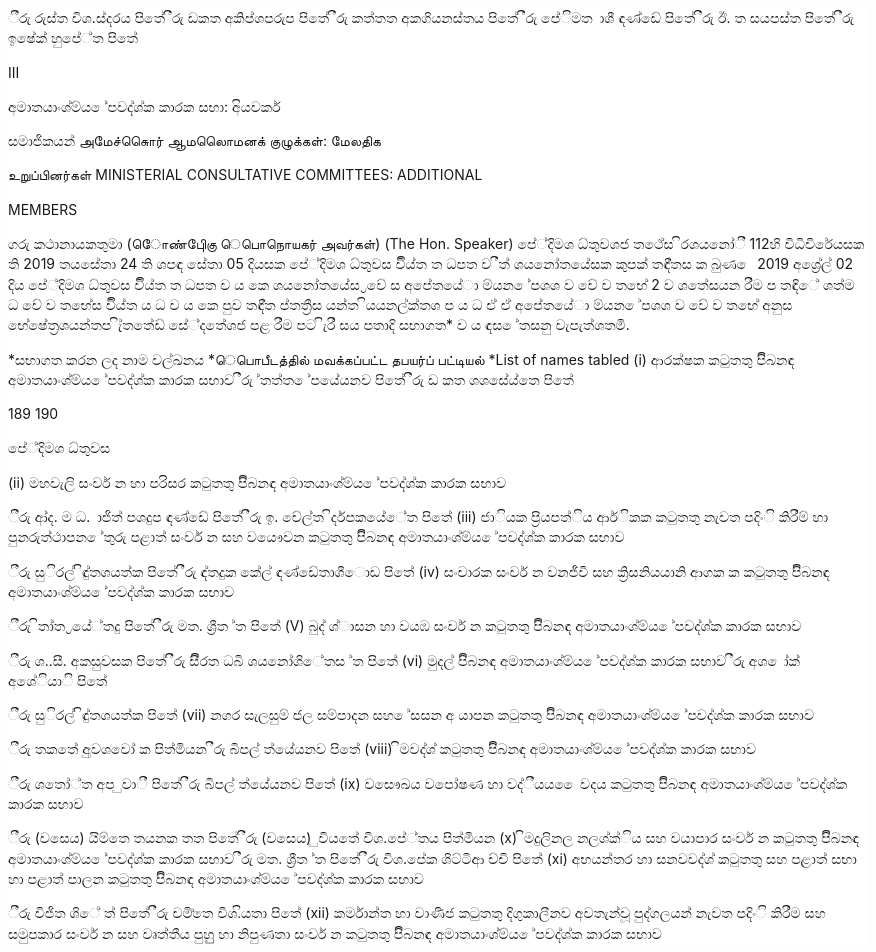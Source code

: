 ීරු රුස්ත විශ.ස්දරය පිතේ ීරු ඩකත අකිප්ශපරුප පිතේ ීරු කත්තත අකගියනස්තය පිතේ ීරු පේිමත ාශී ඳණ්ඩේ පිතේ ීරු ඊ. ත සයපස්ත පිතේ ීරු ඉෂේක් හුපේ්ත පිතේ

III

අමාතයාංශ්ම්ය ේපවද්ශ්ක කාරක සභා: අියවර්ක

සමාජිකයන් அமேச்சுெொர் ஆமலொெமனக் குழுக்கள்: மேலதிக

உறுப்பினர்கள் MINISTERIAL CONSULTATIVE COMMITTEES: ADDITIONAL

MEMBERS

ගරු කථානායකතුමා (ேொண்புேிகு ெபொநொயகர் அவர்கள்) (The Hon. Speaker) පේ්දිමශ ධ්තුවශජ තථේස ිරශයනෝී 112හි විධිවිරේයසක ති 2019 තයසේතා 24 ති ශපඳ සේතා 05 දියසක පේ්දිමශ ධ්තුවස විිය්ත ත ධපත ව ීත් ශයනෝතයේසක කුපක් තඳි්තස ක බුණ ෙ 2019 අශ්‍රේල් 02 දිය පේ්දිමශ ධ්තුවස විිය්ත ත ධපත ව ය කෙ ශයනෝතයේස ්‍රවේ ස අපේතයේා ම්යන ේපශශ ව වේ ව තභේ 2 ව ශතේසයන රීම ප තඳිේ ශත්ම ධ වේ ව තභේස විිය්ත ය ධ ව ය කෙ පුව තඳි්ත ප්තත්‍රීස යන්ත ියයනල්ක්තශ ප ය ධ ඒ ඒ අපේතයේා ම්යන ේපශශ ව වේ ව තභේ අනුස භේෂේත්‍රශයන්තප ිැ්තතේඩ් සේ්දතේශජ පළ රීම පට ිැරී සය පතාදි සභාගත* ව ය ඳස ේතසනු වැපැත්ශතමි.

*සභාගත කරන ලද නාම වල්ඛනය *ெபொபீடத்தில் மவக்கப்பட்ட தபயர்ப் பட்டியல் *List of names tabled (i) ආරක්ෂක කටුතතු පිිබනඳ අමාතයාංශ්ම්ය ේපවද්ශ්ක කාරක සභාව ීරු ්තත්ත ේපයේයනව පිතේ ීරු ඩ කත ශශසේය්තෙ පිතේ

189 190

පේ්දිමශ ධ්තුවස

(ii) මහවැලි සංවර් න හා පරිසර කටුතතු පිිබනඳ අමාතයාංශ්ම්ය ේපවද්ශ්ක කාරක සභාව

ීරු ආ්ද. ම ධ. ාජිත් පශදුප ඳණ්ඩේ පිතේ ීරු ඉ. චේල්ත ිර්දපකයේේත පිතේ (iii) ජාියක ප්‍රියපත්ිය ආර්ිකක කටුතතු නැවත පදිංි කිරීම් හා පුනරුත්ථාපන ේතුරු පළාත් සංවර් න සහ වයෞවන කටුතතු පිිබනඳ අමාතයාංශ්ම්ය ේපවද්ශ්ක කාරක සභාව

ීරු සුිරල් ිඳු්තශයත්ක පිතේ ීරු ඳ්තදුක කේල් ඳණ්ඩේතාශීොඩ පිතේ (iv) සංචාරක සංවර් න වනජීවී සහ ක්‍රිසනියයානි ආගක ක කටුතතු පිිබනඳ අමාතයාංශ්ම්ය ේපවද්ශ්ක කාරක සභාව

ීරු ිතා්ත ්‍රයේ්තදු පිතේ ීරු මත. ශ්‍රීත ්ත පිතේ (V) බුද් ශ්ාසන හා වයඹ සංවර් න කටුතතු පිිබනඳ අමාතයාංශ්ම්ය ේපවද්ශ්ක කාරක සභාව

ීරු ශ..සී. අකසුවසක පිතේ ීරු සීිරත ධබි ශයනෝශිේතස ්ත පිතේ (vi) මුදල් පිිබනඳ අමාතයාංශ්ම්ය ේපවද්ශ්ක කාරක සභාව ීරු අශ ෝක් අශේියාි පිතේ

ීරු සුිරල් ිඳු්තශයත්ක පිතේ (vii) නගර සැලසුම් ජල සම්පාදන සහ ේසසන අ යාපන කටුතතු පිිබනඳ අමාතයාංශ්ම්ය ේපවද්ශ්ක කාරක සභාව

ීරු තකතේ අුවශවෝ ක පිත්මියන ීරු බිපල් ත්යේයනව පිතේ (viii) ිමවද්ශ් කටුතතු පිිබනඳ අමාතයාංශ්ම්ය ේපවද්ශ්ක කාරක සභාව

ීරු ශතෝ්ත අප ුවාී පිතේ ීරු බිපල් ත්යේයනව පිතේ (ix) වසෞඛය වපෝෂණ හා වද්ීයය ෛවදය කටුතතු පිිබනඳ අමාතයාංශ්ම්ය ේපවද්ශ්ක කාරක සභාව

ීරු (වසෙය) යිම්තෙ තයනක තත පිතේ ීරු (වසෙය) ුවියතේ විශ.පේ්තය පිත්මියන (x) ිමදුලිනල නලශ්ක්ිය සහ වයාපාර සංවර් න කටුතතු පිිබනඳ අමාතයාංශ්ම්ය ේපවද්ශ්ක කාරක සභාව ීරු මත. ශ්‍රීත ්ත පිතේ ීරු විශ.පේක ශිට්ටිආ ච්චි පිතේ (xi) අභයන්තර හා සනවවද්ශ් කටුතතු සහ පළාත් සභා හා පළාත් පාලන කටුතතු පිිබනඳ අමාතයාංශ්ම්ය ේපවද්ශ්ක කාරක සභාව

ීරු විජිත ශිේ ත් පිතේ ීරු චමි්තෙ විශ.ියතා පිතේ (xii) කර්මාන්ත හා වාණිජ කටුතතු දිගුකාලීනව අවතැන්වූ පුද්ගලයන් නැවත පදිංි කිරීම සහ සමුපකාර සංවර් න සහ වෘත්තීය පුහුු හා නිපුණතා සංවර් න කටුතතු පිිබනඳ අමාතයාංශ්ම්ය ේපවද්ශ්ක කාරක සභාව
